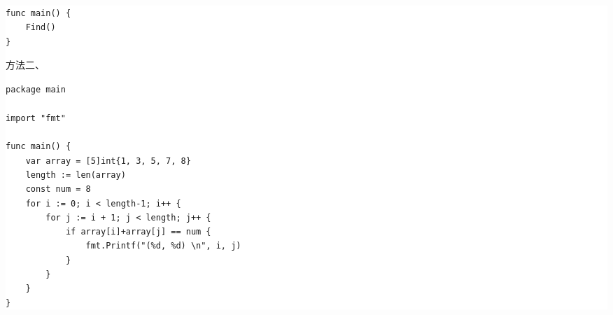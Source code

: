 ```
func main() {
	Find()
}
```  

方法二、
```
package main

import "fmt"

func main() {
	var array = [5]int{1, 3, 5, 7, 8}
	length := len(array)
	const num = 8
	for i := 0; i < length-1; i++ {
		for j := i + 1; j < length; j++ {
			if array[i]+array[j] == num {
				fmt.Printf("(%d, %d) \n", i, j)
			}
		}
	}
}
```